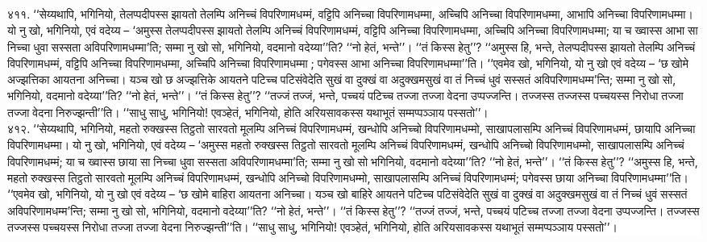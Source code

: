 ४११. ‘‘सेय्यथापि, भगिनियो, तेलप्पदीपस्स झायतो तेलम्पि अनिच्‍चं विपरिणामधम्मं, वट्टिपि अनिच्‍चा विपरिणामधम्मा, अच्‍चिपि अनिच्‍चा विपरिणामधम्मा, आभापि अनिच्‍चा विपरिणामधम्मा। यो नु खो, भगिनियो, एवं वदेय्य – ‘अमुस्स तेलप्पदीपस्स झायतो तेलम्पि अनिच्‍चं विपरिणामधम्मं, वट्टिपि अनिच्‍चा विपरिणामधम्मा, अच्‍चिपि अनिच्‍चा विपरिणामधम्मा; या च ख्वास्स आभा सा निच्‍चा धुवा सस्सता अविपरिणामधम्मा’ति; सम्मा नु खो सो, भगिनियो, वदमानो वदेय्या’’ति? ‘‘नो हेतं, भन्ते’’। ‘‘तं किस्स हेतु’’? ‘‘अमुस्स हि, भन्ते, तेलप्पदीपस्स झायतो तेलम्पि अनिच्‍चं विपरिणामधम्मं, वट्टिपि अनिच्‍चा विपरिणामधम्मा, अच्‍चिपि अनिच्‍चा विपरिणामधम्मा ; पगेवस्स आभा अनिच्‍चा विपरिणामधम्मा’’ति। ‘‘एवमेव खो, भगिनियो, यो नु खो एवं वदेय्य – ‘छ खोमे अज्झत्तिका आयतना अनिच्‍चा। यञ्‍च खो छ अज्झत्तिके आयतने पटिच्‍च पटिसंवेदेति सुखं वा दुक्खं वा अदुक्खमसुखं वा तं निच्‍चं धुवं सस्सतं अविपरिणामधम्म’न्ति; सम्मा नु खो सो, भगिनियो, वदमानो वदेय्या’’ति? ‘‘नो हेतं, भन्ते’’। ‘‘तं किस्स हेतु’’? ‘‘तज्‍जं तज्‍जं, भन्ते, पच्‍चयं पटिच्‍च तज्‍जा तज्‍जा वेदना उप्पज्‍जन्ति। तज्‍जस्स तज्‍जस्स पच्‍चयस्स निरोधा तज्‍जा तज्‍जा वेदना निरुज्झन्ती’’ति। ‘‘साधु साधु, भगिनियो! एवञ्हेतं, भगिनियो, होति अरियसावकस्स यथाभूतं सम्मप्पञ्‍ञाय पस्सतो’’।  
४१२. ‘‘सेय्यथापि, भगिनियो, महतो रुक्खस्स तिट्ठतो सारवतो मूलम्पि अनिच्‍चं विपरिणामधम्मं, खन्धोपि अनिच्‍चो विपरिणामधम्मो, साखापलासम्पि अनिच्‍चं विपरिणामधम्मं, छायापि अनिच्‍चा विपरिणामधम्मा। यो नु खो, भगिनियो, एवं वदेय्य – ‘अमुस्स महतो रुक्खस्स तिट्ठतो सारवतो मूलम्पि अनिच्‍चं विपरिणामधम्मं, खन्धोपि अनिच्‍चो विपरिणामधम्मो, साखापलासम्पि अनिच्‍चं विपरिणामधम्मं; या च ख्वास्स छाया सा निच्‍चा धुवा सस्सता अविपरिणामधम्मा’ति; सम्मा नु खो सो भगिनियो, वदमानो वदेय्या’’ति? ‘‘नो हेतं, भन्ते’’। ‘‘तं किस्स हेतु’’? ‘‘अमुस्स हि, भन्ते, महतो रुक्खस्स तिट्ठतो सारवतो मूलम्पि अनिच्‍चं विपरिणामधम्मं, खन्धोपि अनिच्‍चो विपरिणामधम्मो, साखापलासम्पि अनिच्‍चं विपरिणामधम्मं; पगेवस्स छाया अनिच्‍चा विपरिणामधम्मा’’ति। ‘‘एवमेव खो, भगिनियो, यो नु खो एवं वदेय्य – ‘छ खोमे बाहिरा आयतना अनिच्‍चा। यञ्‍च खो बाहिरे आयतने पटिच्‍च पटिसंवेदेति सुखं वा दुक्खं वा अदुक्खमसुखं वा तं निच्‍चं धुवं सस्सतं अविपरिणामधम्म’न्ति; सम्मा नु खो सो, भगिनियो, वदमानो वदेय्या’’ति? ‘‘नो हेतं, भन्ते’’। ‘‘तं किस्स हेतु’’? ‘‘तज्‍जं तज्‍जं, भन्ते, पच्‍चयं पटिच्‍च तज्‍जा तज्‍जा वेदना उप्पज्‍जन्ति। तज्‍जस्स तज्‍जस्स पच्‍चयस्स निरोधा तज्‍जा तज्‍जा वेदना निरुज्झन्ती’’ति। ‘‘साधु साधु, भगिनियो! एवञ्हेतं, भगिनियो, होति अरियसावकस्स यथाभूतं सम्मप्पञ्‍ञाय पस्सतो’’।  
